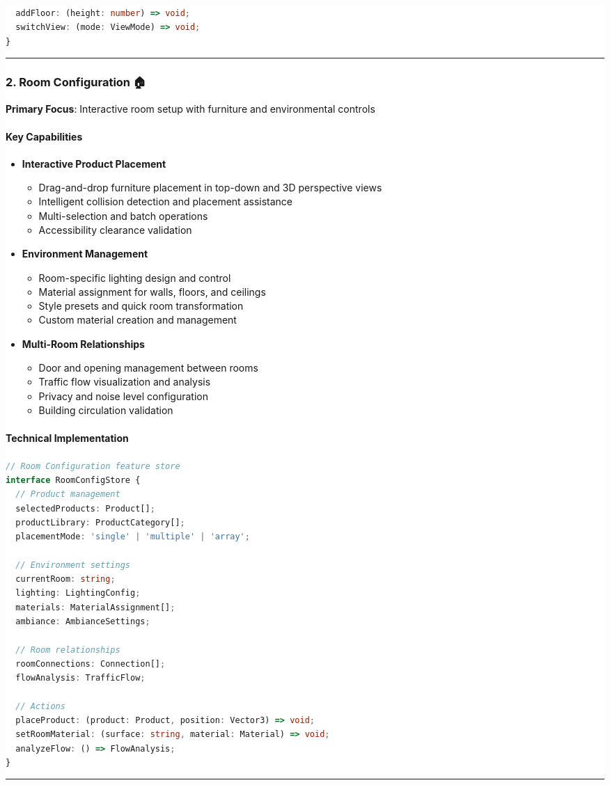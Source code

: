 ```typescript
  addFloor: (height: number) => void;
  switchView: (mode: ViewMode) => void;
}
```

---

### 2. Room Configuration 🏠

**Primary Focus**: Interactive room setup with furniture and environmental controls

#### Key Capabilities

- **Interactive Product Placement**
  - Drag-and-drop furniture placement in top-down and 3D perspective views
  - Intelligent collision detection and placement assistance
  - Multi-selection and batch operations
  - Accessibility clearance validation

- **Environment Management**
  - Room-specific lighting design and control
  - Material assignment for walls, floors, and ceilings
  - Style presets and quick room transformation
  - Custom material creation and management

- **Multi-Room Relationships**
  - Door and opening management between rooms
  - Traffic flow visualization and analysis
  - Privacy and noise level configuration
  - Building circulation validation

#### Technical Implementation

```typescript
// Room Configuration feature store
interface RoomConfigStore {
  // Product management
  selectedProducts: Product[];
  productLibrary: ProductCategory[];
  placementMode: 'single' | 'multiple' | 'array';

  // Environment settings
  currentRoom: string;
  lighting: LightingConfig;
  materials: MaterialAssignment[];
  ambiance: AmbianceSettings;

  // Room relationships
  roomConnections: Connection[];
  flowAnalysis: TrafficFlow;

  // Actions
  placeProduct: (product: Product, position: Vector3) => void;
  setRoomMaterial: (surface: string, material: Material) => void;
  analyzeFlow: () => FlowAnalysis;
}
```

---